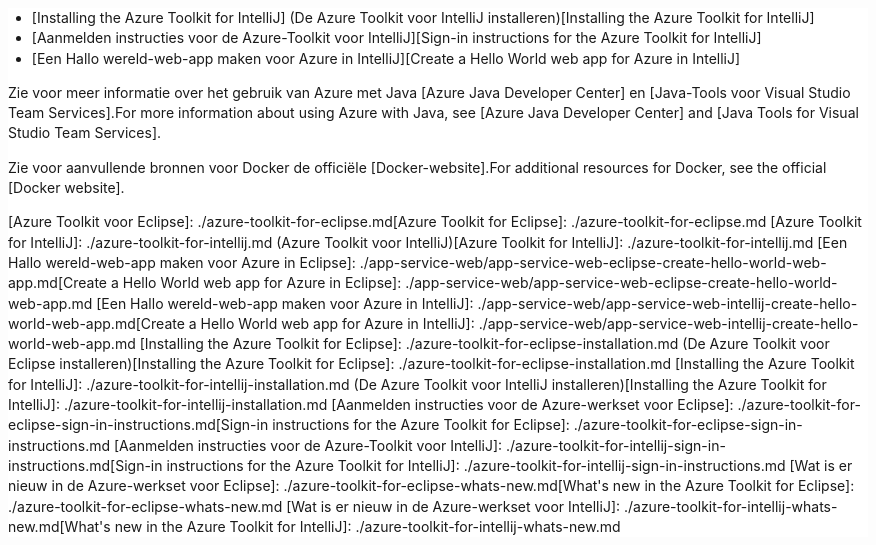   * <span data-ttu-id="5407a-215">[Installing the Azure Toolkit for IntelliJ] (De Azure Toolkit voor IntelliJ installeren)</span><span class="sxs-lookup"><span data-stu-id="5407a-215">[Installing the Azure Toolkit for IntelliJ]</span></span>
  * <span data-ttu-id="5407a-216">[Aanmelden instructies voor de Azure-Toolkit voor IntelliJ]</span><span class="sxs-lookup"><span data-stu-id="5407a-216">[Sign-in instructions for the Azure Toolkit for IntelliJ]</span></span>
  * <span data-ttu-id="5407a-217">[Een Hallo wereld-web-app maken voor Azure in IntelliJ]</span><span class="sxs-lookup"><span data-stu-id="5407a-217">[Create a Hello World web app for Azure in IntelliJ]</span></span>

<span data-ttu-id="5407a-218">Zie voor meer informatie over het gebruik van Azure met Java [Azure Java Developer Center] en [Java-Tools voor Visual Studio Team Services].</span><span class="sxs-lookup"><span data-stu-id="5407a-218">For more information about using Azure with Java, see [Azure Java Developer Center] and [Java Tools for Visual Studio Team Services].</span></span>

<span data-ttu-id="5407a-219">Zie voor aanvullende bronnen voor Docker de officiële [Docker-website].</span><span class="sxs-lookup"><span data-stu-id="5407a-219">For additional resources for Docker, see the official [Docker website].</span></span>



<span data-ttu-id="5407a-220">[Azure Toolkit voor Eclipse]: ./azure-toolkit-for-eclipse.md</span><span class="sxs-lookup"><span data-stu-id="5407a-220">[Azure Toolkit for Eclipse]: ./azure-toolkit-for-eclipse.md</span></span>
<span data-ttu-id="5407a-221">[Azure Toolkit for IntelliJ]: ./azure-toolkit-for-intellij.md (Azure Toolkit voor IntelliJ)</span><span class="sxs-lookup"><span data-stu-id="5407a-221">[Azure Toolkit for IntelliJ]: ./azure-toolkit-for-intellij.md</span></span>
<span data-ttu-id="5407a-222">[Een Hallo wereld-web-app maken voor Azure in Eclipse]: ./app-service-web/app-service-web-eclipse-create-hello-world-web-app.md</span><span class="sxs-lookup"><span data-stu-id="5407a-222">[Create a Hello World web app for Azure in Eclipse]: ./app-service-web/app-service-web-eclipse-create-hello-world-web-app.md</span></span>
<span data-ttu-id="5407a-223">[Een Hallo wereld-web-app maken voor Azure in IntelliJ]: ./app-service-web/app-service-web-intellij-create-hello-world-web-app.md</span><span class="sxs-lookup"><span data-stu-id="5407a-223">[Create a Hello World web app for Azure in IntelliJ]: ./app-service-web/app-service-web-intellij-create-hello-world-web-app.md</span></span>
<span data-ttu-id="5407a-224">[Installing the Azure Toolkit for Eclipse]: ./azure-toolkit-for-eclipse-installation.md (De Azure Toolkit voor Eclipse installeren)</span><span class="sxs-lookup"><span data-stu-id="5407a-224">[Installing the Azure Toolkit for Eclipse]: ./azure-toolkit-for-eclipse-installation.md</span></span>
<span data-ttu-id="5407a-225">[Installing the Azure Toolkit for IntelliJ]: ./azure-toolkit-for-intellij-installation.md (De Azure Toolkit voor IntelliJ installeren)</span><span class="sxs-lookup"><span data-stu-id="5407a-225">[Installing the Azure Toolkit for IntelliJ]: ./azure-toolkit-for-intellij-installation.md</span></span>
<span data-ttu-id="5407a-226">[Aanmelden instructies voor de Azure-werkset voor Eclipse]: ./azure-toolkit-for-eclipse-sign-in-instructions.md</span><span class="sxs-lookup"><span data-stu-id="5407a-226">[Sign-in instructions for the Azure Toolkit for Eclipse]: ./azure-toolkit-for-eclipse-sign-in-instructions.md</span></span>
<span data-ttu-id="5407a-227">[Aanmelden instructies voor de Azure-Toolkit voor IntelliJ]: ./azure-toolkit-for-intellij-sign-in-instructions.md</span><span class="sxs-lookup"><span data-stu-id="5407a-227">[Sign-in instructions for the Azure Toolkit for IntelliJ]: ./azure-toolkit-for-intellij-sign-in-instructions.md</span></span>
<span data-ttu-id="5407a-228">[Wat is er nieuw in de Azure-werkset voor Eclipse]: ./azure-toolkit-for-eclipse-whats-new.md</span><span class="sxs-lookup"><span data-stu-id="5407a-228">[What's new in the Azure Toolkit for Eclipse]: ./azure-toolkit-for-eclipse-whats-new.md</span></span>
<span data-ttu-id="5407a-229">[Wat is er nieuw in de Azure-werkset voor IntelliJ]: ./azure-toolkit-for-intellij-whats-new.md</span><span class="sxs-lookup"><span data-stu-id="5407a-229">[What's new in the Azure Toolkit for IntelliJ]: ./azure-toolkit-for-intellij-whats-new.md</span></span>


[PUB01]: ./media/azure-toolkit-for-eclipse-publish-as-docker-container/PUB01.png
[PUB02]: ./media/azure-toolkit-for-eclipse-publish-as-docker-container/PUB02.png
[PUB03]: ./media/azure-toolkit-for-eclipse-publish-as-docker-container/PUB03.png
[PUB04a]: ./media/azure-toolkit-for-eclipse-publish-as-docker-container/PUB04a.png
[PUB04b]: ./media/azure-toolkit-for-eclipse-publish-as-docker-container/PUB04b.png
[PUB04c]: ./media/azure-toolkit-for-eclipse-publish-as-docker-container/PUB04c.png
[PUB04d]: ./media/azure-toolkit-for-eclipse-publish-as-docker-container/PUB04d.png
[PUB05]: ./media/azure-toolkit-for-eclipse-publish-as-docker-container/PUB05.png
[PUB06]: ./media/azure-toolkit-for-eclipse-publish-as-docker-container/PUB06.png
[PUB07]: ./media/azure-toolkit-for-eclipse-publish-as-docker-container/PUB07.png
[PUB08]: ./media/azure-toolkit-for-eclipse-publish-as-docker-container/PUB08.png